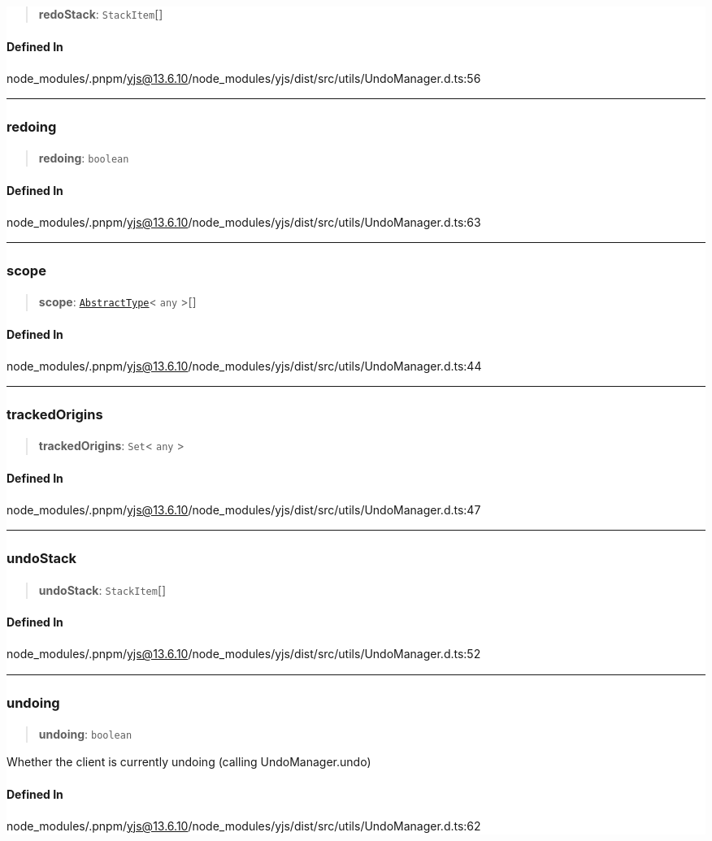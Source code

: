 > **redoStack**: `StackItem`[]

#### Defined In

node\_modules/.pnpm/yjs@13.6.10/node\_modules/yjs/dist/src/utils/UndoManager.d.ts:56

***

### redoing

> **redoing**: `boolean`

#### Defined In

node\_modules/.pnpm/yjs@13.6.10/node\_modules/yjs/dist/src/utils/UndoManager.d.ts:63

***

### scope

> **scope**: [`AbstractType`](class.AbstractType.md)\< `any` \>[]

#### Defined In

node\_modules/.pnpm/yjs@13.6.10/node\_modules/yjs/dist/src/utils/UndoManager.d.ts:44

***

### trackedOrigins

> **trackedOrigins**: `Set`\< `any` \>

#### Defined In

node\_modules/.pnpm/yjs@13.6.10/node\_modules/yjs/dist/src/utils/UndoManager.d.ts:47

***

### undoStack

> **undoStack**: `StackItem`[]

#### Defined In

node\_modules/.pnpm/yjs@13.6.10/node\_modules/yjs/dist/src/utils/UndoManager.d.ts:52

***

### undoing

> **undoing**: `boolean`

Whether the client is currently undoing (calling UndoManager.undo)

#### Defined In

node\_modules/.pnpm/yjs@13.6.10/node\_modules/yjs/dist/src/utils/UndoManager.d.ts:62
